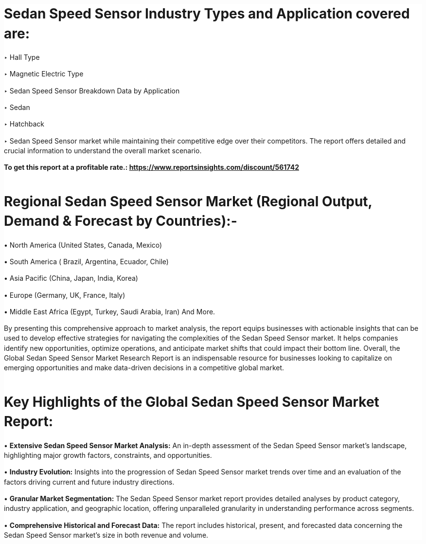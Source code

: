 # <strong>Sedan Speed Sensor Industry Types and Application covered are:</strong>

‣ Hall Type

   ‣ Magnetic Electric Type

‣ Sedan Speed Sensor Breakdown Data by Application

   ‣ Sedan

   ‣ Hatchback

   ‣ Sedan Speed Sensor market while maintaining their competitive edge over their competitors. The report offers detailed and crucial information to understand the overall market scenario.

<strong>To get this report at a profitable rate.: <a href=https://www.reportsinsights.com/discount/561742>https://www.reportsinsights.com/discount/561742</a></strong></font>

# <strong>Regional Sedan Speed Sensor Market (Regional Output, Demand &amp; Forecast by Countries):-</strong>

• North America (United States, Canada, Mexico)

• South America ( Brazil, Argentina, Ecuador, Chile)

• Asia Pacific (China, Japan, India, Korea)

• Europe (Germany, UK, France, Italy)

• Middle East Africa (Egypt, Turkey, Saudi Arabia, Iran) And More.

By presenting this comprehensive approach to market analysis, the report equips businesses with actionable insights that can be used to develop effective strategies for navigating the complexities of the Sedan Speed Sensor market. It helps companies identify new opportunities, optimize operations, and anticipate market shifts that could impact their bottom line. Overall, the Global Sedan Speed Sensor Market Research Report is an indispensable resource for businesses looking to capitalize on emerging opportunities and make data-driven decisions in a competitive global market.

# <strong>Key Highlights of the Global Sedan Speed Sensor Market Report:</strong>

• <strong>Extensive Sedan Speed Sensor Market Analysis:</strong> An in-depth assessment of the Sedan Speed Sensor market’s landscape, highlighting major growth factors, constraints, and opportunities.

• <strong>Industry Evolution:</strong> Insights into the progression of Sedan Speed Sensor market trends over time and an evaluation of the factors driving current and future industry directions.

• <strong>Granular Market Segmentation:</strong> The Sedan Speed Sensor market report provides detailed analyses by product category, industry application, and geographic location, offering unparalleled granularity in understanding performance across segments.

• <strong>Comprehensive Historical and Forecast Data:</strong> The report includes historical, present, and forecasted data concerning the Sedan Speed Sensor market’s size in both revenue and volume.
